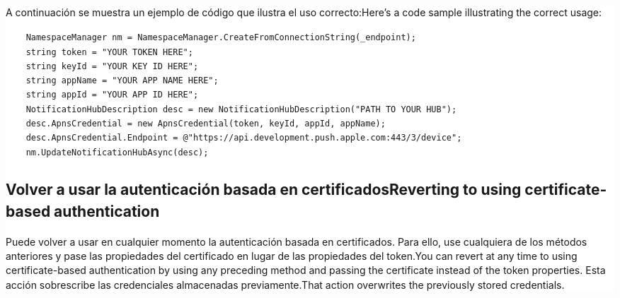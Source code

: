 <span data-ttu-id="b34a4-146">A continuación se muestra un ejemplo de código que ilustra el uso correcto:</span><span class="sxs-lookup"><span data-stu-id="b34a4-146">Here’s a code sample illustrating the correct usage:</span></span>


        NamespaceManager nm = NamespaceManager.CreateFromConnectionString(_endpoint);
        string token = "YOUR TOKEN HERE";
        string keyId = "YOUR KEY ID HERE";
        string appName = "YOUR APP NAME HERE";
        string appId = "YOUR APP ID HERE";
        NotificationHubDescription desc = new NotificationHubDescription("PATH TO YOUR HUB");
        desc.ApnsCredential = new ApnsCredential(token, keyId, appId, appName);
        desc.ApnsCredential.Endpoint = @"https://api.development.push.apple.com:443/3/device";
        nm.UpdateNotificationHubAsync(desc);

## <a name="reverting-to-using-certificate-based-authentication"></a><span data-ttu-id="b34a4-147">Volver a usar la autenticación basada en certificados</span><span class="sxs-lookup"><span data-stu-id="b34a4-147">Reverting to using certificate-based authentication</span></span>
<span data-ttu-id="b34a4-148">Puede volver a usar en cualquier momento la autenticación basada en certificados. Para ello, use cualquiera de los métodos anteriores y pase las propiedades del certificado en lugar de las propiedades del token.</span><span class="sxs-lookup"><span data-stu-id="b34a4-148">You can revert at any time to using certificate-based authentication by using any preceding method and passing the certificate instead of the token properties.</span></span> <span data-ttu-id="b34a4-149">Esta acción sobrescribe las credenciales almacenadas previamente.</span><span class="sxs-lookup"><span data-stu-id="b34a4-149">That action overwrites the previously stored credentials.</span></span>

